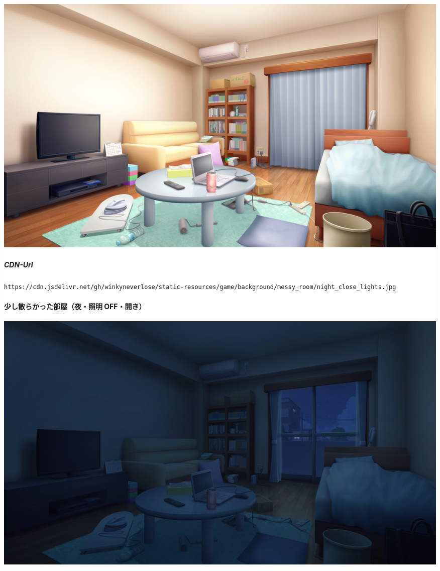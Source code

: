 ![](messy_room/night_close_lights.jpg)

##### CDN-Url

```
https://cdn.jsdelivr.net/gh/winkyneverlose/static-resources/game/background/messy_room/night_close_lights.jpg
```

#### 少し散らかった部屋（夜・照明 OFF・開き）

![](messy_room/night.jpg)
